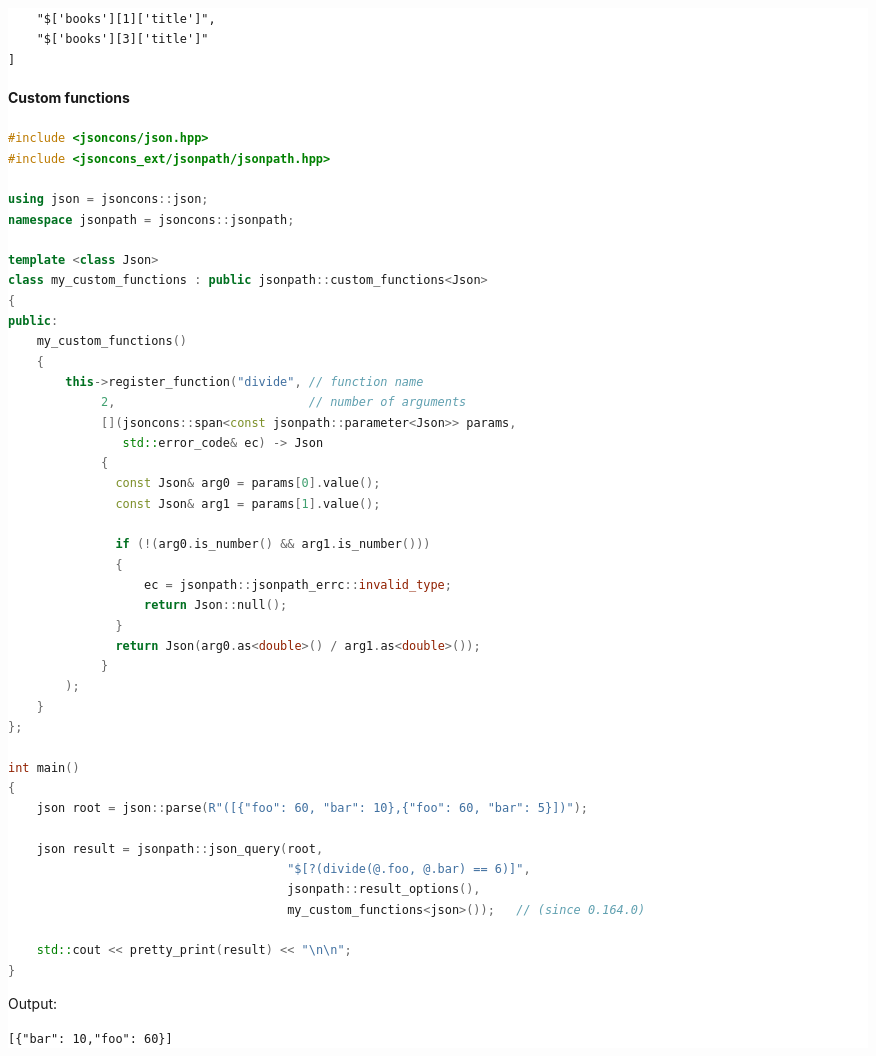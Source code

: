 ```
    "$['books'][1]['title']",
    "$['books'][3]['title']"
]
```

 <div id="eg4"/>

#### Custom functions

```cpp
#include <jsoncons/json.hpp>
#include <jsoncons_ext/jsonpath/jsonpath.hpp>

using json = jsoncons::json;
namespace jsonpath = jsoncons::jsonpath;

template <class Json>
class my_custom_functions : public jsonpath::custom_functions<Json>
{
public:
    my_custom_functions()
    {
        this->register_function("divide", // function name
             2,                           // number of arguments   
             [](jsoncons::span<const jsonpath::parameter<Json>> params, 
                std::error_code& ec) -> Json 
             {
               const Json& arg0 = params[0].value();    
               const Json& arg1 = params[1].value();    

               if (!(arg0.is_number() && arg1.is_number())) 
               {
                   ec = jsonpath::jsonpath_errc::invalid_type; 
                   return Json::null();
               }
               return Json(arg0.as<double>() / arg1.as<double>());
             }
        );
    }
};

int main()
{
    json root = json::parse(R"([{"foo": 60, "bar": 10},{"foo": 60, "bar": 5}])");

    json result = jsonpath::json_query(root, 
                                       "$[?(divide(@.foo, @.bar) == 6)]", 
                                       jsonpath::result_options(), 
                                       my_custom_functions<json>());   // (since 0.164.0)

    std::cout << pretty_print(result) << "\n\n";
}
```
Output:
```
[{"bar": 10,"foo": 60}]
```
